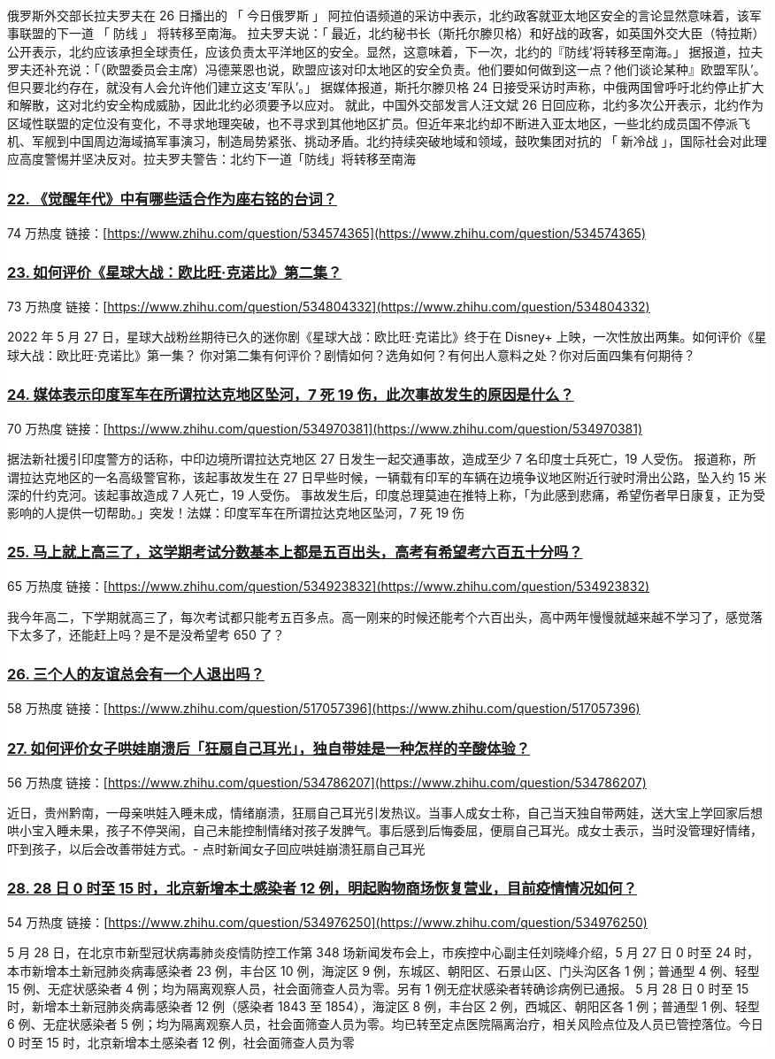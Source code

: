 俄罗斯外交部长拉夫罗夫在 26 日播出的 「 今日俄罗斯 」 阿拉伯语频道的采访中表示，北约政客就亚太地区安全的言论显然意味着，该军事联盟的下一道 「 防线 」 将转移至南海。 拉夫罗夫说：「 最近，北约秘书长（斯托尔滕贝格）和好战的政客，如英国外交大臣（特拉斯）公开表示，北约应该承担全球责任，应该负责太平洋地区的安全。显然，这意味着，下一次，北约的『防线’将转移至南海。」 据报道，拉夫罗夫还补充说：「（欧盟委员会主席）冯德莱恩也说，欧盟应该对印太地区的安全负责。他们要如何做到这一点？他们谈论某种』欧盟军队’。但只要北约存在，就没有人会允许他们建立这支‘军队’。」 据媒体报道，斯托尔滕贝格 24 日接受采访时声称，中俄两国曾呼吁北约停止扩大和解散，这对北约安全构成威胁，因此北约必须要予以应对。 就此，中国外交部发言人汪文斌 26 日回应称，北约多次公开表示，北约作为区域性联盟的定位没有变化，不寻求地理突破，也不寻求到其他地区扩员。但近年来北约却不断进入亚太地区，一些北约成员国不停派飞机、军舰到中国周边海域搞军事演习，制造局势紧张、挑动矛盾。北约持续突破地域和领域，鼓吹集团对抗的 「 新冷战 」，国际社会对此理应高度警惕并坚决反对。拉夫罗夫警告：北约下一道「防线」将转移至南海

### [22. 《觉醒年代》中有哪些适合作为座右铭的台词？](https://www.zhihu.com/question/534574365)
74 万热度 链接：[https://www.zhihu.com/question/534574365](https://www.zhihu.com/question/534574365)



### [23. 如何评价《星球大战：欧比旺·克诺比》第二集？](https://www.zhihu.com/question/534804332)
73 万热度 链接：[https://www.zhihu.com/question/534804332](https://www.zhihu.com/question/534804332)

2022 年 5 月 27 日，星球大战粉丝期待已久的迷你剧《星球大战：欧比旺·克诺比》终于在 Disney+ 上映，一次性放出两集。如何评价《星球大战：欧比旺·克诺比》第一集？ 你对第二集有何评价？剧情如何？选角如何？有何出人意料之处？你对后面四集有何期待？

### [24. 媒体表示印度军车在所谓拉达克地区坠河，7 死 19 伤，此次事故发生的原因是什么？](https://www.zhihu.com/question/534970381)
70 万热度 链接：[https://www.zhihu.com/question/534970381](https://www.zhihu.com/question/534970381)

据法新社援引印度警方的话称，中印边境所谓拉达克地区 27 日发生一起交通事故，造成至少 7 名印度士兵死亡，19 人受伤。 报道称，所谓拉达克地区的一名高级警官称，该起事故发生在 27 日早些时候，一辆载有印军的车辆在边境争议地区附近行驶时滑出公路，坠入约 15 米深的什约克河。该起事故造成 7 人死亡，19 人受伤。 事故发生后，印度总理莫迪在推特上称，「为此感到悲痛，希望伤者早日康复，正为受影响的人提供一切帮助。」突发！法媒：印度军车在所谓拉达克地区坠河，7 死 19 伤

### [25. 马上就上高三了，这学期考试分数基本上都是五百出头，高考有希望考六百五十分吗？](https://www.zhihu.com/question/534923832)
65 万热度 链接：[https://www.zhihu.com/question/534923832](https://www.zhihu.com/question/534923832)

我今年高二，下学期就高三了，每次考试都只能考五百多点。高一刚来的时候还能考个六百出头，高中两年慢慢就越来越不学习了，感觉落下太多了，还能赶上吗？是不是没希望考 650 了？

### [26. 三个人的友谊总会有一个人退出吗？](https://www.zhihu.com/question/517057396)
58 万热度 链接：[https://www.zhihu.com/question/517057396](https://www.zhihu.com/question/517057396)



### [27. 如何评价女子哄娃崩溃后「狂扇自己耳光」，独自带娃是一种怎样的辛酸体验？](https://www.zhihu.com/question/534786207)
56 万热度 链接：[https://www.zhihu.com/question/534786207](https://www.zhihu.com/question/534786207)

近日，贵州黔南，一母亲哄娃入睡未成，情绪崩溃，狂扇自己耳光引发热议。当事人成女士称，自己当天独自带两娃，送大宝上学回家后想哄小宝入睡未果，孩子不停哭闹，自己未能控制情绪对孩子发脾气。事后感到后悔委屈，便扇自己耳光。成女士表示，当时没管理好情绪，吓到孩子，以后会改善带娃方式。- 点时新闻女子回应哄娃崩溃狂扇自己耳光

### [28. 28 日 0 时至 15 时，北京新增本土感染者 12 例，明起购物商场恢复营业，目前疫情情况如何？](https://www.zhihu.com/question/534976250)
54 万热度 链接：[https://www.zhihu.com/question/534976250](https://www.zhihu.com/question/534976250)

5 月 28 日，在北京市新型冠状病毒肺炎疫情防控工作第 348 场新闻发布会上，市疾控中心副主任刘晓峰介绍，5 月 27 日 0 时至 24 时，本市新增本土新冠肺炎病毒感染者 23 例，丰台区 10 例，海淀区 9 例，东城区、朝阳区、石景山区、门头沟区各 1 例；普通型 4 例、轻型 15 例、无症状感染者 4 例；均为隔离观察人员，社会面筛查人员为零。另有 1 例无症状感染者转确诊病例已通报。 5 月 28 日 0 时至 15 时，新增本土新冠肺炎病毒感染者 12 例（感染者 1843 至 1854），海淀区 8 例，丰台区 2 例，西城区、朝阳区各 1 例；普通型 1 例、轻型 6 例、无症状感染者 5 例；均为隔离观察人员，社会面筛查人员为零。均已转至定点医院隔离治疗，相关风险点位及人员已管控落位。今日 0 时至 15 时，北京新增本土感染者 12 例，社会面筛查人员为零
